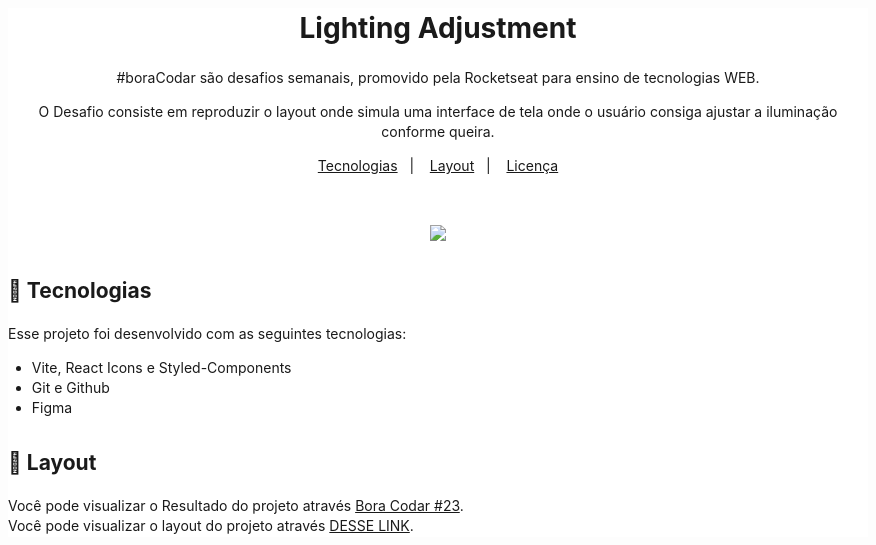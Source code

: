 <h1 align="center"> Lighting Adjustment </h1>

<p align="center">
#boraCodar são desafios semanais, promovido pela Rocketseat para ensino de tecnologias WEB. <br/>
</p>

<p align="center">
O Desafio consiste em reproduzir o layout onde simula uma interface de tela onde o usuário consiga ajustar a iluminação conforme queira. <br/>
</p>

<p align="center">
  <a href="#-tecnologias">Tecnologias</a>&nbsp;&nbsp;&nbsp;|&nbsp;&nbsp;&nbsp;
  <a href="#-layout">Layout</a>&nbsp;&nbsp;&nbsp;|&nbsp;&nbsp;&nbsp;
  <a href="#memo-licença">Licença</a>
</p>

<br>

<p align="center">
  <img src="https://github.com/pablokaliel/boracodar-22/assets/104238801/8aa6261a-01e5-4c59-93ba-4baf466f5306" width="100%">
</p>

## 🚀 Tecnologias

Esse projeto foi desenvolvido com as seguintes tecnologias:

- Vite, React Icons e Styled-Components
- Git e Github
- Figma

## 🔖 Layout

Você pode visualizar o Resultado do projeto através [Bora Codar #23](https://boracodar23.vercel.app/). <br/>
Você pode visualizar o layout do projeto através [DESSE LINK](https://www.figma.com/community/file/1250810959627241982).

